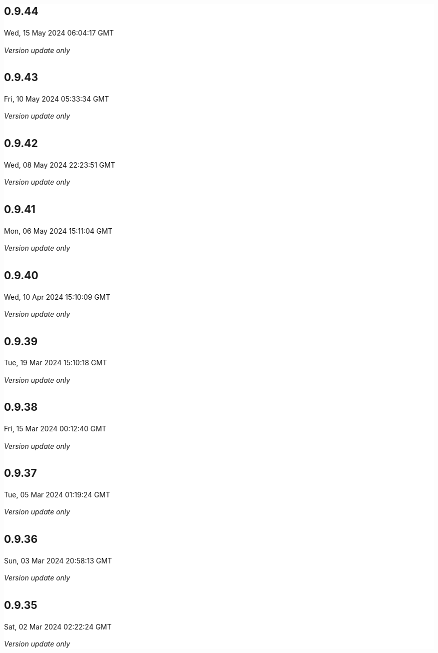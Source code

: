 ## 0.9.44
Wed, 15 May 2024 06:04:17 GMT

_Version update only_

## 0.9.43
Fri, 10 May 2024 05:33:34 GMT

_Version update only_

## 0.9.42
Wed, 08 May 2024 22:23:51 GMT

_Version update only_

## 0.9.41
Mon, 06 May 2024 15:11:04 GMT

_Version update only_

## 0.9.40
Wed, 10 Apr 2024 15:10:09 GMT

_Version update only_

## 0.9.39
Tue, 19 Mar 2024 15:10:18 GMT

_Version update only_

## 0.9.38
Fri, 15 Mar 2024 00:12:40 GMT

_Version update only_

## 0.9.37
Tue, 05 Mar 2024 01:19:24 GMT

_Version update only_

## 0.9.36
Sun, 03 Mar 2024 20:58:13 GMT

_Version update only_

## 0.9.35
Sat, 02 Mar 2024 02:22:24 GMT

_Version update only_
